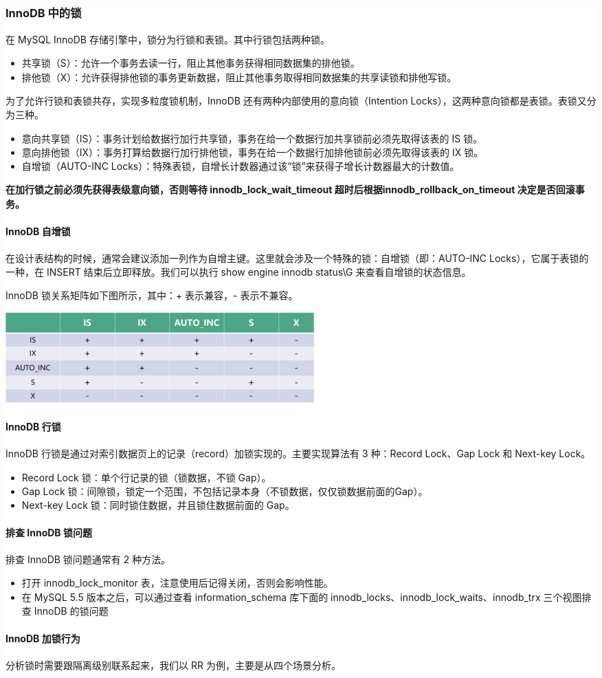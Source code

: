### InnoDB 中的锁

在 MySQL InnoDB 存储引擎中，锁分为行锁和表锁。其中行锁包括两种锁。

- 共享锁（S）：允许一个事务去读一行，阻止其他事务获得相同数据集的排他锁。
- 排他锁（X）：允许获得排他锁的事务更新数据，阻止其他事务取得相同数据集的共享读锁和排他写锁。

为了允许行锁和表锁共存，实现多粒度锁机制，InnoDB 还有两种内部使用的意向锁（Intention Locks），这两种意向锁都是表锁。表锁又分为三种。

- 意向共享锁（IS）：事务计划给数据行加行共享锁，事务在给一个数据行加共享锁前必须先取得该表的 IS 锁。
- 意向排他锁（IX）：事务打算给数据行加行排他锁，事务在给一个数据行加排他锁前必须先取得该表的 IX 锁。
- 自增锁（AUTO-INC Locks）：特殊表锁，自增长计数器通过该“锁”来获得子增长计数器最大的计数值。

**在加行锁之前必须先获得表级意向锁，否则等待 innodb_lock_wait_timeout 超时后根据innodb_rollback_on_timeout 决定是否回滚事务。**

#### InnoDB 自增锁

在设计表结构的时候，通常会建议添加一列作为自增主键。这里就会涉及一个特殊的锁：自增锁（即：AUTO-INC Locks），它属于表锁的一种，在 INSERT 结束后立即释放。我们可以执行 show engine innodb status\G 来查看自增锁的状态信息。

InnoDB 锁关系矩阵如下图所示，其中：+ 表示兼容，- 表示不兼容。

<img src="../../../images/mysql/image-20200430082047228.png" alt="image-20200430082047228" style="zoom:50%;" />

#### InnoDB 行锁

InnoDB 行锁是通过对索引数据页上的记录（record）加锁实现的。主要实现算法有 3 种：Record Lock、Gap Lock 和 Next-key Lock。

- Record Lock 锁：单个行记录的锁（锁数据，不锁 Gap）。
- Gap Lock 锁：间隙锁，锁定一个范围，不包括记录本身（不锁数据，仅仅锁数据前面的Gap）。
- Next-key Lock 锁：同时锁住数据，并且锁住数据前面的 Gap。

#### 排查 InnoDB 锁问题

排查 InnoDB 锁问题通常有 2 种方法。

- 打开 innodb_lock_monitor 表，注意使用后记得关闭，否则会影响性能。
- 在 MySQL 5.5 版本之后，可以通过查看 information_schema 库下面的 innodb_locks、innodb_lock_waits、innodb_trx 三个视图排查 InnoDB 的锁问题

#### InnoDB 加锁行为

分析锁时需要跟隔离级别联系起来，我们以 RR 为例，主要是从四个场景分析。
